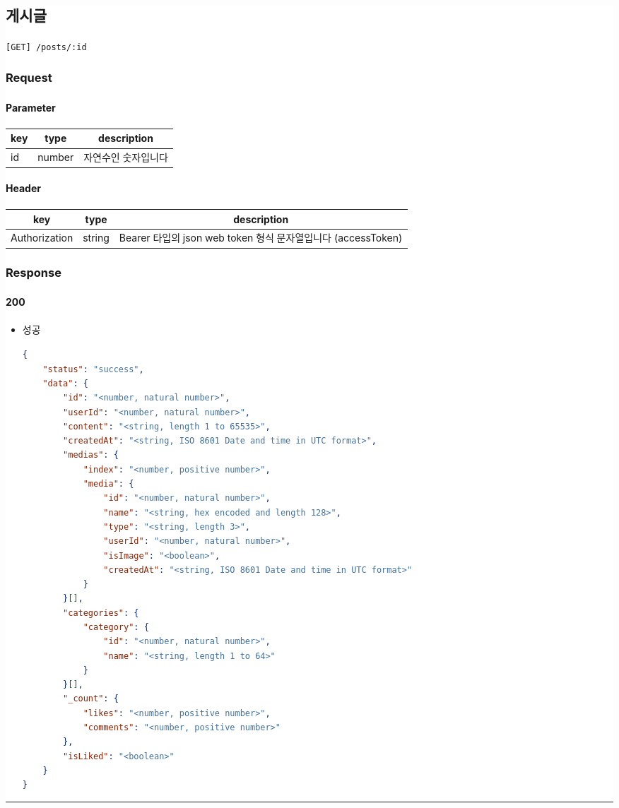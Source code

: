 
## 게시글

```plain
[GET] /posts/:id
```

### Request

#### Parameter

|key|type|description|
|---|---|---|
|id|number|자연수인 숫자입니다|

#### Header

|key|type|description|
|---|---|---|
|Authorization|string|Bearer 타입의 json web token 형식 문자열입니다 (accessToken)|

### Response

#### 200

- 성공
	```json
	{
		"status": "success",
		"data": {
			"id": "<number, natural number>",
			"userId": "<number, natural number>",
			"content": "<string, length 1 to 65535>",
			"createdAt": "<string, ISO 8601 Date and time in UTC format>",
			"medias": {
				"index": "<number, positive number>",
				"media": {
					"id": "<number, natural number>",
					"name": "<string, hex encoded and length 128>",
					"type": "<string, length 3>",
					"userId": "<number, natural number>",
					"isImage": "<boolean>",
					"createdAt": "<string, ISO 8601 Date and time in UTC format>"
				}
			}[],
			"categories": {
				"category": {
					"id": "<number, natural number>",
					"name": "<string, length 1 to 64>"
				}
			}[],
			"_count": {
				"likes": "<number, positive number>",
				"comments": "<number, positive number>"
			},
			"isLiked": "<boolean>"
		}
	}
	```

---